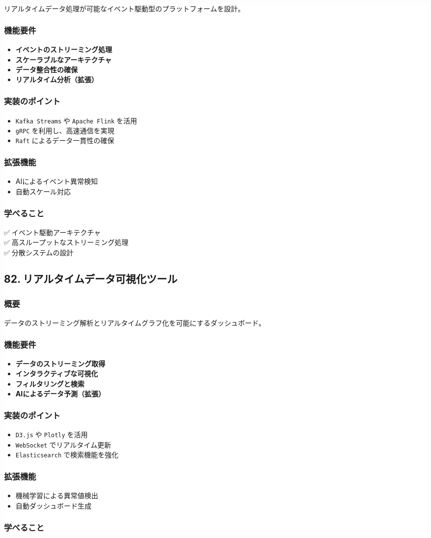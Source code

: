 リアルタイムデータ処理が可能なイベント駆動型のプラットフォームを設計。

### 機能要件

- **イベントのストリーミング処理**
- **スケーラブルなアーキテクチャ**
- **データ整合性の確保**
- **リアルタイム分析（拡張）**

### 実装のポイント

- `Kafka Streams` や `Apache Flink` を活用
- `gRPC` を利用し、高速通信を実現
- `Raft` によるデータ一貫性の確保

### 拡張機能

- AIによるイベント異常検知
- 自動スケール対応

### 学べること

✅ イベント駆動アーキテクチャ  
✅ 高スループットなストリーミング処理  
✅ 分散システムの設計

## 82\. リアルタイムデータ可視化ツール

### 概要

データのストリーミング解析とリアルタイムグラフ化を可能にするダッシュボード。

### 機能要件

- **データのストリーミング取得**
- **インタラクティブな可視化**
- **フィルタリングと検索**
- **AIによるデータ予測（拡張）**

### 実装のポイント

- `D3.js` や `Plotly` を活用
- `WebSocket` でリアルタイム更新
- `Elasticsearch` で検索機能を強化

### 拡張機能

- 機械学習による異常値検出
- 自動ダッシュボード生成

### 学べること
